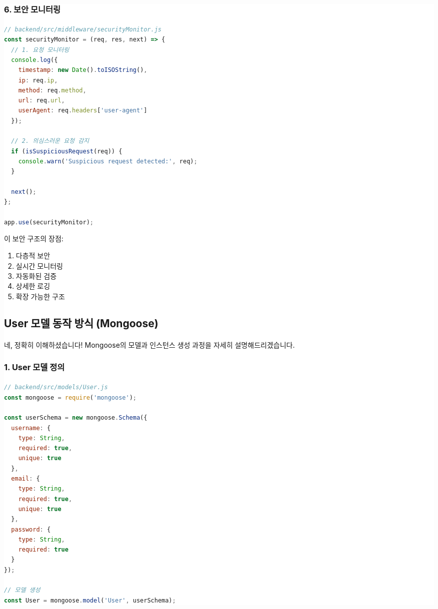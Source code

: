 ### 6. 보안 모니터링

```javascript
// backend/src/middleware/securityMonitor.js
const securityMonitor = (req, res, next) => {
  // 1. 요청 모니터링
  console.log({
    timestamp: new Date().toISOString(),
    ip: req.ip,
    method: req.method,
    url: req.url,
    userAgent: req.headers['user-agent']
  });

  // 2. 의심스러운 요청 감지
  if (isSuspiciousRequest(req)) {
    console.warn('Suspicious request detected:', req);
  }

  next();
};

app.use(securityMonitor);
```

이 보안 구조의 장점:
1. 다층적 보안
2. 실시간 모니터링
3. 자동화된 검증
4. 상세한 로깅
5. 확장 가능한 구조

## User 모델 동작 방식 (Mongoose)

네, 정확히 이해하셨습니다! Mongoose의 모델과 인스턴스 생성 과정을 자세히 설명해드리겠습니다.

### 1. User 모델 정의
```javascript
// backend/src/models/User.js
const mongoose = require('mongoose');

const userSchema = new mongoose.Schema({
  username: {
    type: String,
    required: true,
    unique: true
  },
  email: {
    type: String,
    required: true,
    unique: true
  },
  password: {
    type: String,
    required: true
  }
});

// 모델 생성
const User = mongoose.model('User', userSchema);
```
